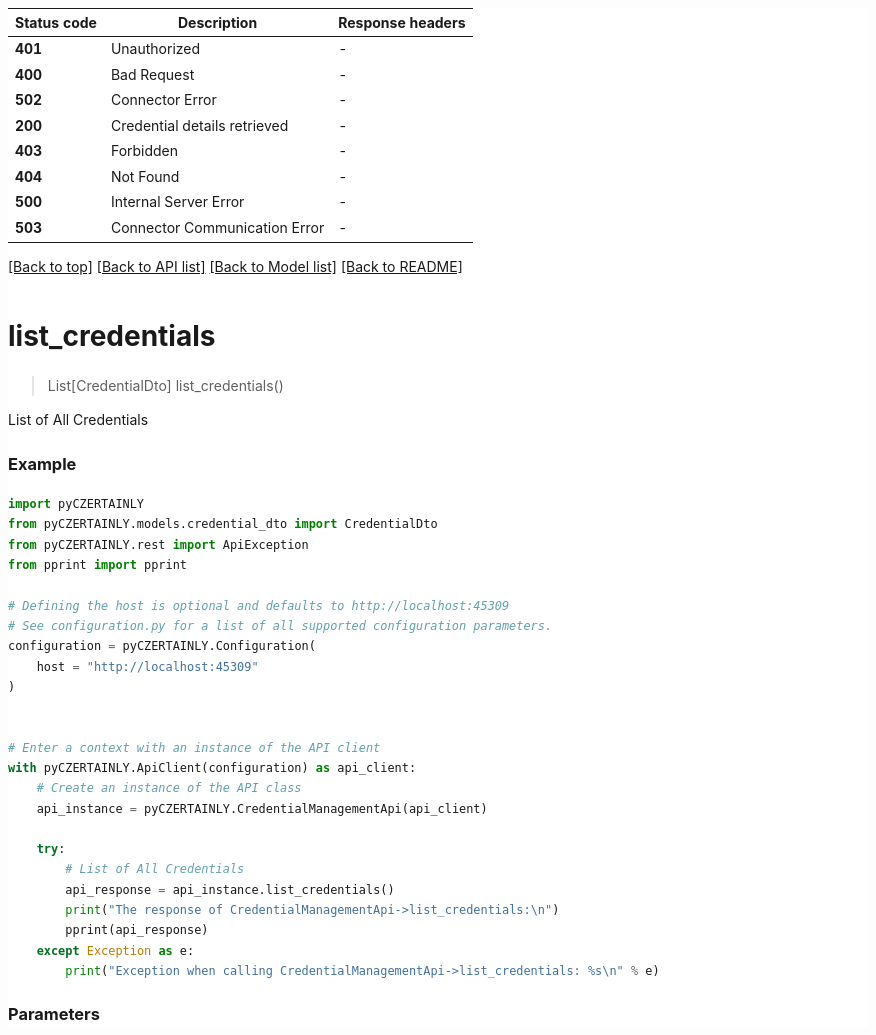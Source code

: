 | Status code | Description | Response headers |
|-------------|-------------|------------------|
**401** | Unauthorized |  -  |
**400** | Bad Request |  -  |
**502** | Connector Error |  -  |
**200** | Credential details retrieved |  -  |
**403** | Forbidden |  -  |
**404** | Not Found |  -  |
**500** | Internal Server Error |  -  |
**503** | Connector Communication Error |  -  |

[[Back to top]](#) [[Back to API list]](../README.md#documentation-for-api-endpoints) [[Back to Model list]](../README.md#documentation-for-models) [[Back to README]](../README.md)

# **list_credentials**
> List[CredentialDto] list_credentials()

List of All Credentials

### Example


```python
import pyCZERTAINLY
from pyCZERTAINLY.models.credential_dto import CredentialDto
from pyCZERTAINLY.rest import ApiException
from pprint import pprint

# Defining the host is optional and defaults to http://localhost:45309
# See configuration.py for a list of all supported configuration parameters.
configuration = pyCZERTAINLY.Configuration(
    host = "http://localhost:45309"
)


# Enter a context with an instance of the API client
with pyCZERTAINLY.ApiClient(configuration) as api_client:
    # Create an instance of the API class
    api_instance = pyCZERTAINLY.CredentialManagementApi(api_client)

    try:
        # List of All Credentials
        api_response = api_instance.list_credentials()
        print("The response of CredentialManagementApi->list_credentials:\n")
        pprint(api_response)
    except Exception as e:
        print("Exception when calling CredentialManagementApi->list_credentials: %s\n" % e)
```



### Parameters
